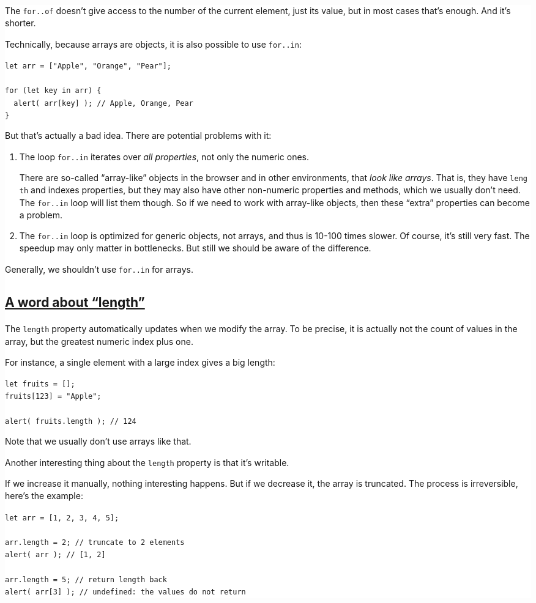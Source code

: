The `for..of` doesn’t give access to the number of the current element, just its value, but in most cases that’s enough. And it’s shorter.

Technically, because arrays are objects, it is also possible to use `for..in`:

```
let arr = ["Apple", "Orange", "Pear"];

for (let key in arr) {
  alert( arr[key] ); // Apple, Orange, Pear
}
```

But that’s actually a bad idea. There are potential problems with it:

1.  The loop `for..in` iterates over _all properties_, not only the numeric ones.
    
    There are so-called “array-like” objects in the browser and in other environments, that _look like arrays_. That is, they have `length` and indexes properties, but they may also have other non-numeric properties and methods, which we usually don’t need. The `for..in` loop will list them though. So if we need to work with array-like objects, then these “extra” properties can become a problem.
    
2.  The `for..in` loop is optimized for generic objects, not arrays, and thus is 10-100 times slower. Of course, it’s still very fast. The speedup may only matter in bottlenecks. But still we should be aware of the difference.
    

Generally, we shouldn’t use `for..in` for arrays.

## [A word about “length”](https://javascript.info/array#a-word-about-length)

The `length` property automatically updates when we modify the array. To be precise, it is actually not the count of values in the array, but the greatest numeric index plus one.

For instance, a single element with a large index gives a big length:

```
let fruits = [];
fruits[123] = "Apple";

alert( fruits.length ); // 124
```

Note that we usually don’t use arrays like that.

Another interesting thing about the `length` property is that it’s writable.

If we increase it manually, nothing interesting happens. But if we decrease it, the array is truncated. The process is irreversible, here’s the example:

```
let arr = [1, 2, 3, 4, 5];

arr.length = 2; // truncate to 2 elements
alert( arr ); // [1, 2]

arr.length = 5; // return length back
alert( arr[3] ); // undefined: the values do not return
```
